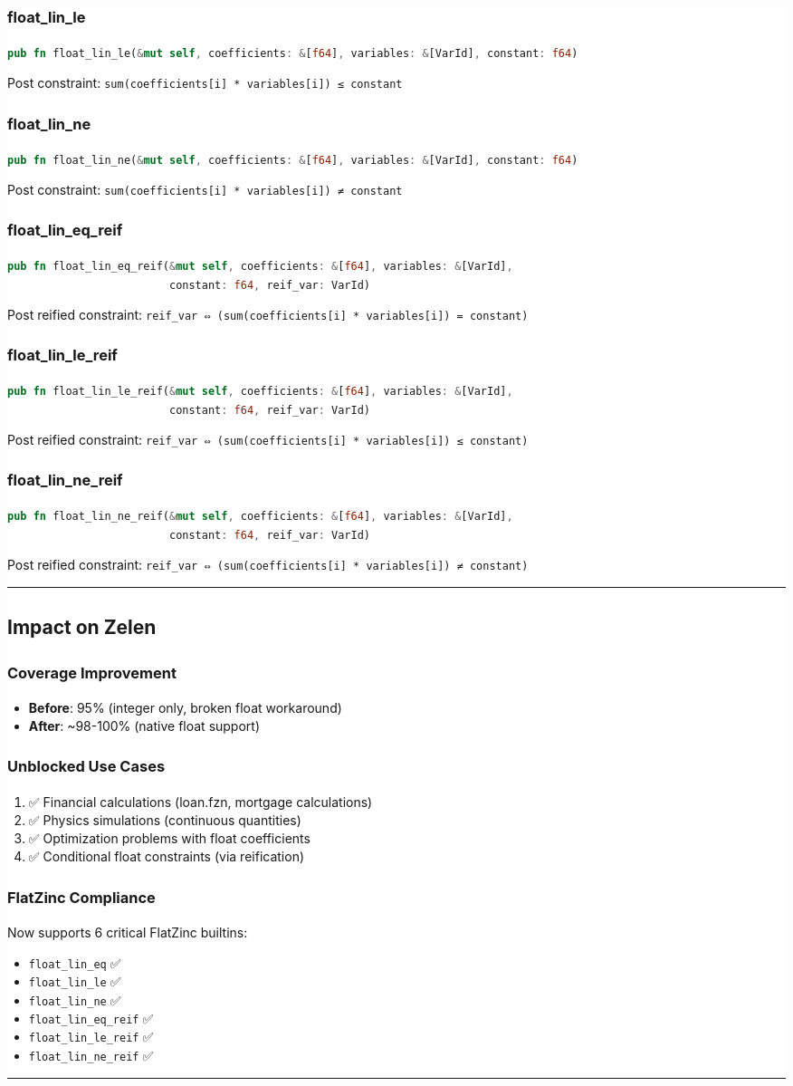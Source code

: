 ### float_lin_le
```rust
pub fn float_lin_le(&mut self, coefficients: &[f64], variables: &[VarId], constant: f64)
```
Post constraint: `sum(coefficients[i] * variables[i]) ≤ constant`

### float_lin_ne
```rust
pub fn float_lin_ne(&mut self, coefficients: &[f64], variables: &[VarId], constant: f64)
```
Post constraint: `sum(coefficients[i] * variables[i]) ≠ constant`

### float_lin_eq_reif
```rust
pub fn float_lin_eq_reif(&mut self, coefficients: &[f64], variables: &[VarId], 
                         constant: f64, reif_var: VarId)
```
Post reified constraint: `reif_var ⇔ (sum(coefficients[i] * variables[i]) = constant)`

### float_lin_le_reif
```rust
pub fn float_lin_le_reif(&mut self, coefficients: &[f64], variables: &[VarId], 
                         constant: f64, reif_var: VarId)
```
Post reified constraint: `reif_var ⇔ (sum(coefficients[i] * variables[i]) ≤ constant)`

### float_lin_ne_reif
```rust
pub fn float_lin_ne_reif(&mut self, coefficients: &[f64], variables: &[VarId], 
                         constant: f64, reif_var: VarId)
```
Post reified constraint: `reif_var ⇔ (sum(coefficients[i] * variables[i]) ≠ constant)`

---

## Impact on Zelen

### Coverage Improvement
- **Before**: 95% (integer only, broken float workaround)
- **After**: ~98-100% (native float support)

### Unblocked Use Cases
1. ✅ Financial calculations (loan.fzn, mortgage calculations)
2. ✅ Physics simulations (continuous quantities)
3. ✅ Optimization problems with float coefficients
4. ✅ Conditional float constraints (via reification)

### FlatZinc Compliance
Now supports 6 critical FlatZinc builtins:
- `float_lin_eq` ✅
- `float_lin_le` ✅
- `float_lin_ne` ✅
- `float_lin_eq_reif` ✅
- `float_lin_le_reif` ✅
- `float_lin_ne_reif` ✅

---